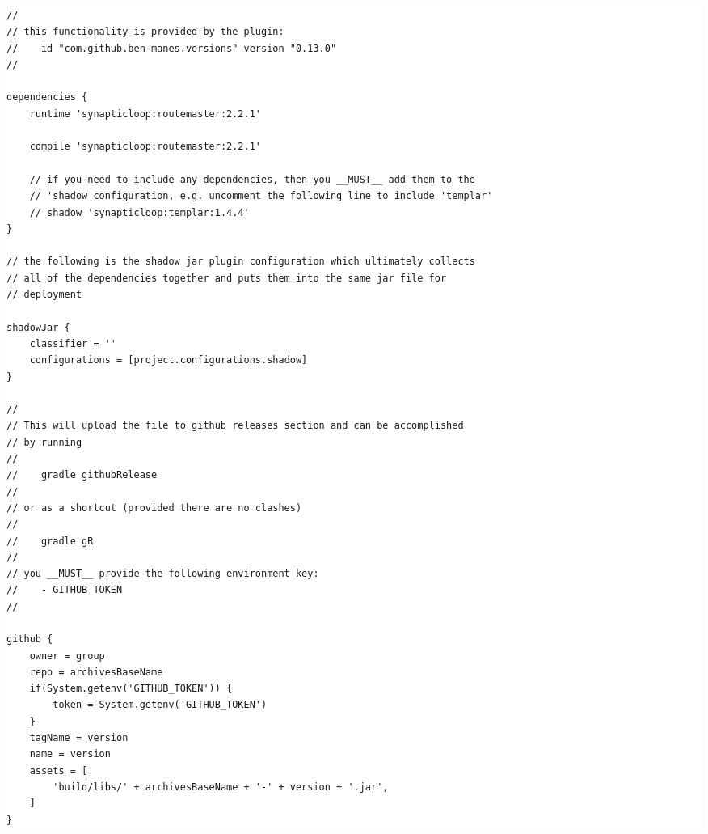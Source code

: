 ```
//
// this functionality is provided by the plugin:
//    id "com.github.ben-manes.versions" version "0.13.0"
//

dependencies {
	runtime 'synapticloop:routemaster:2.2.1'

	compile 'synapticloop:routemaster:2.2.1'

	// if you need to include any dependencies, then you __MUST__ add them to the
	// 'shadow configuration, e.g. uncomment the following line to include 'templar'
	// shadow 'synapticloop:templar:1.4.4'
}

// the following is the shadow jar plugin configuration which ultimately collects
// all of the dependencies together and puts them into the same jar file for
// deployment

shadowJar {
	classifier = ''
	configurations = [project.configurations.shadow]
}

//
// This will upload the file to github releases section and can be accomplished 
// by running 
//
//    gradle githubRelease
//
// or as a shortcut (provided there are no clashes)
//
//    gradle gR
//
// you __MUST__ provide the following environment key:
//    - GITHUB_TOKEN
//

github {
	owner = group
	repo = archivesBaseName
	if(System.getenv('GITHUB_TOKEN')) {
		token = System.getenv('GITHUB_TOKEN')
	}
	tagName = version
	name = version
	assets = [
		'build/libs/' + archivesBaseName + '-' + version + '.jar',
	]
}

```
